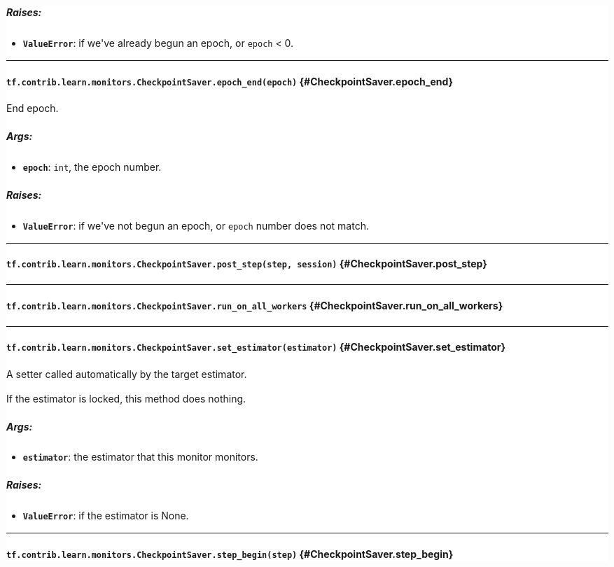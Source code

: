##### Raises:


*  <b>`ValueError`</b>: if we've already begun an epoch, or `epoch` < 0.


- - -

#### `tf.contrib.learn.monitors.CheckpointSaver.epoch_end(epoch)` {#CheckpointSaver.epoch_end}

End epoch.

##### Args:


*  <b>`epoch`</b>: `int`, the epoch number.

##### Raises:


*  <b>`ValueError`</b>: if we've not begun an epoch, or `epoch` number does not match.


- - -

#### `tf.contrib.learn.monitors.CheckpointSaver.post_step(step, session)` {#CheckpointSaver.post_step}




- - -

#### `tf.contrib.learn.monitors.CheckpointSaver.run_on_all_workers` {#CheckpointSaver.run_on_all_workers}




- - -

#### `tf.contrib.learn.monitors.CheckpointSaver.set_estimator(estimator)` {#CheckpointSaver.set_estimator}

A setter called automatically by the target estimator.

If the estimator is locked, this method does nothing.

##### Args:


*  <b>`estimator`</b>: the estimator that this monitor monitors.

##### Raises:


*  <b>`ValueError`</b>: if the estimator is None.


- - -

#### `tf.contrib.learn.monitors.CheckpointSaver.step_begin(step)` {#CheckpointSaver.step_begin}

